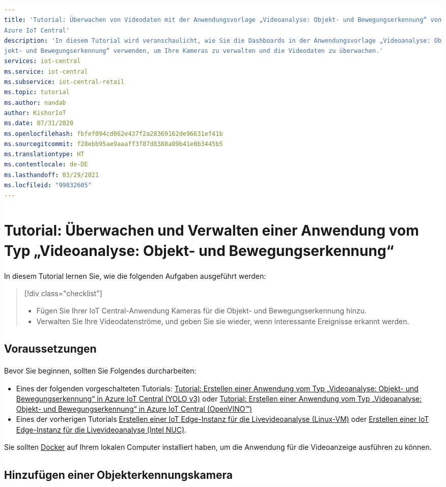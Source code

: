 ```yaml
---
title: 'Tutorial: Überwachen von Videodaten mit der Anwendungsvorlage „Videoanalyse: Objekt- und Bewegungserkennung“ von Azure IoT Central'
description: 'In diesem Tutorial wird veranschaulicht, wie Sie die Dashboards in der Anwendungsvorlage „Videoanalyse: Objekt- und Bewegungserkennung“ verwenden, um Ihre Kameras zu verwalten und die Videodaten zu überwachen.'
services: iot-central
ms.service: iot-central
ms.subservice: iot-central-retail
ms.topic: tutorial
ms.author: nandab
author: KishorIoT
ms.date: 07/31/2020
ms.openlocfilehash: fbfef094cd062e437f2a28369162de96631ef41b
ms.sourcegitcommit: f28ebb95ae9aaaff3f87d8388a09b41e0b3445b5
ms.translationtype: HT
ms.contentlocale: de-DE
ms.lasthandoff: 03/29/2021
ms.locfileid: "99832605"
---
```

# <a name="tutorial-monitor-and-manage-a-video-analytics---object-and-motion-detection-application"></a>Tutorial: Überwachen und Verwalten einer Anwendung vom Typ „Videoanalyse: Objekt- und Bewegungserkennung“

In diesem Tutorial lernen Sie, wie die folgenden Aufgaben ausgeführt werden:
> [!div class="checklist"]
> * Fügen Sie Ihrer IoT Central-Anwendung Kameras für die Objekt- und Bewegungserkennung hinzu.
> * Verwalten Sie Ihre Videodatenströme, und geben Sie sie wieder, wenn interessante Ereignisse erkannt werden.

## <a name="prerequisites"></a>Voraussetzungen

Bevor Sie beginnen, sollten Sie Folgendes durcharbeiten:

* Eines der folgenden vorgeschalteten Tutorials: [Tutorial: Erstellen einer Anwendung vom Typ „Videoanalyse: Objekt- und Bewegungserkennung“ in Azure IoT Central (YOLO v3)](./tutorial-video-analytics-create-app-yolo-v3.md) oder [Tutorial: Erstellen einer Anwendung vom Typ „Videoanalyse: Objekt- und Bewegungserkennung“ in Azure IoT Central (OpenVINO&trade;)](tutorial-video-analytics-create-app-openvino.md)
* Eines der vorherigen Tutorials [Erstellen einer IoT Edge-Instanz für die Livevideoanalyse (Linux-VM)](tutorial-video-analytics-iot-edge-vm.md) oder [Erstellen einer IoT Edge-Instanz für die Livevideoanalyse (Intel NUC)](tutorial-video-analytics-iot-edge-nuc.md).

Sie sollten [Docker](https://www.docker.com/products/docker-desktop) auf Ihrem lokalen Computer installiert haben, um die Anwendung für die Videoanzeige ausführen zu können.

## <a name="add-an-object-detection-camera"></a>Hinzufügen einer Objekterkennungskamera
